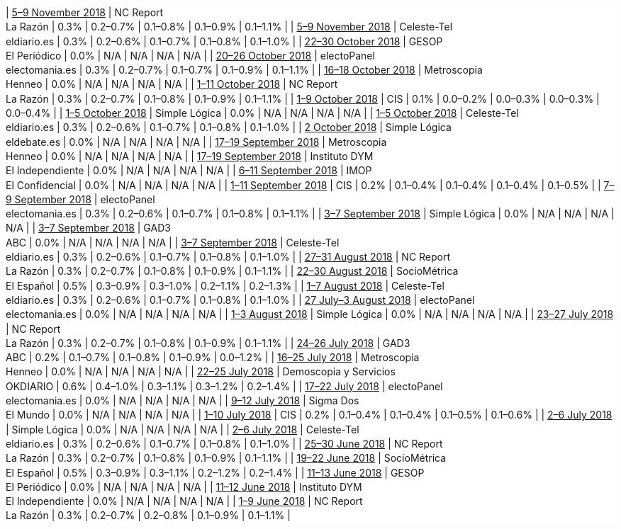| [5–9 November 2018](2018-11-09-NCReport.html) | NC Report <br> La Razón | 0.3% | 0.2–0.7% | 0.1–0.8% | 0.1–0.9% | 0.1–1.1% |
| [5–9 November 2018](2018-11-09-Celeste-Tel.html) | Celeste-Tel <br> eldiario.es | 0.3% | 0.2–0.6% | 0.1–0.7% | 0.1–0.8% | 0.1–1.0% |
| [22–30 October 2018](2018-10-30-GESOP.html) | GESOP <br> El Periódico | 0.0% | N/A | N/A | N/A | N/A |
| [20–26 October 2018](2018-10-26-electoPanel.html) | electoPanel <br> electomania.es | 0.3% | 0.2–0.7% | 0.1–0.7% | 0.1–0.9% | 0.1–1.1% |
| [16–18 October 2018](2018-10-18-Metroscopia.html) | Metroscopia <br> Henneo | 0.0% | N/A | N/A | N/A | N/A |
| [1–11 October 2018](2018-10-11-NCReport.html) | NC Report <br> La Razón | 0.3% | 0.2–0.7% | 0.1–0.8% | 0.1–0.9% | 0.1–1.1% |
| [1–9 October 2018](2018-10-09-CIS.html) | CIS | 0.1% | 0.0–0.2% | 0.0–0.3% | 0.0–0.3% | 0.0–0.4% |
| [1–5 October 2018](2018-10-05-SimpleLógica.html) | Simple Lógica | 0.0% | N/A | N/A | N/A | N/A |
| [1–5 October 2018](2018-10-05-Celeste-Tel.html) | Celeste-Tel <br> eldiario.es | 0.3% | 0.2–0.6% | 0.1–0.7% | 0.1–0.8% | 0.1–1.0% |
| [2 October 2018](2018-10-02-SimpleLógica.html) | Simple Lógica <br> eldebate.es | 0.0% | N/A | N/A | N/A | N/A |
| [17–19 September 2018](2018-09-19-Metroscopia.html) | Metroscopia <br> Henneo | 0.0% | N/A | N/A | N/A | N/A |
| [17–19 September 2018](2018-09-19-InstitutoDYM.html) | Instituto DYM <br> El Independiente | 0.0% | N/A | N/A | N/A | N/A |
| [6–11 September 2018](2018-09-11-IMOP.html) | IMOP <br> El Confidencial | 0.0% | N/A | N/A | N/A | N/A |
| [1–11 September 2018](2018-09-11-CIS.html) | CIS | 0.2% | 0.1–0.4% | 0.1–0.4% | 0.1–0.4% | 0.1–0.5% |
| [7–9 September 2018](2018-09-09-electoPanel.html) | electoPanel <br> electomania.es | 0.3% | 0.2–0.6% | 0.1–0.7% | 0.1–0.8% | 0.1–1.1% |
| [3–7 September 2018](2018-09-07-SimpleLógica.html) | Simple Lógica | 0.0% | N/A | N/A | N/A | N/A |
| [3–7 September 2018](2018-09-07-GAD3.html) | GAD3 <br> ABC | 0.0% | N/A | N/A | N/A | N/A |
| [3–7 September 2018](2018-09-07-Celeste-Tel.html) | Celeste-Tel <br> eldiario.es | 0.3% | 0.2–0.6% | 0.1–0.7% | 0.1–0.8% | 0.1–1.0% |
| [27–31 August 2018](2018-08-31-NCReport.html) | NC Report <br> La Razón | 0.3% | 0.2–0.7% | 0.1–0.8% | 0.1–0.9% | 0.1–1.1% |
| [22–30 August 2018](2018-08-30-SocioMétrica.html) | SocioMétrica <br> El Español | 0.5% | 0.3–0.9% | 0.3–1.0% | 0.2–1.1% | 0.2–1.3% |
| [1–7 August 2018](2018-08-07-Celeste-Tel.html) | Celeste-Tel <br> eldiario.es | 0.3% | 0.2–0.6% | 0.1–0.7% | 0.1–0.8% | 0.1–1.0% |
| [27 July–3 August 2018](2018-08-03-electoPanel.html) | electoPanel <br> electomania.es | 0.0% | N/A | N/A | N/A | N/A |
| [1–3 August 2018](2018-08-03-SimpleLógica.html) | Simple Lógica | 0.0% | N/A | N/A | N/A | N/A |
| [23–27 July 2018](2018-07-27-NCReport.html) | NC Report <br> La Razón | 0.3% | 0.2–0.7% | 0.1–0.8% | 0.1–0.9% | 0.1–1.1% |
| [24–26 July 2018](2018-07-26-GAD3.html) | GAD3 <br> ABC | 0.2% | 0.1–0.7% | 0.1–0.8% | 0.1–0.9% | 0.0–1.2% |
| [16–25 July 2018](2018-07-25-Metroscopia.html) | Metroscopia <br> Henneo | 0.0% | N/A | N/A | N/A | N/A |
| [22–25 July 2018](2018-07-25-DemoscopiayServicios.html) | Demoscopia y Servicios <br> OKDIARIO | 0.6% | 0.4–1.0% | 0.3–1.1% | 0.3–1.2% | 0.2–1.4% |
| [17–22 July 2018](2018-07-22-electoPanel.html) | electoPanel <br> electomania.es | 0.0% | N/A | N/A | N/A | N/A |
| [9–12 July 2018](2018-07-12-SigmaDos.html) | Sigma Dos <br> El Mundo | 0.0% | N/A | N/A | N/A | N/A |
| [1–10 July 2018](2018-07-10-CIS.html) | CIS | 0.2% | 0.1–0.4% | 0.1–0.4% | 0.1–0.5% | 0.1–0.6% |
| [2–6 July 2018](2018-07-06-SimpleLógica.html) | Simple Lógica | 0.0% | N/A | N/A | N/A | N/A |
| [2–6 July 2018](2018-07-06-Celeste-Tel.html) | Celeste-Tel <br> eldiario.es | 0.3% | 0.2–0.6% | 0.1–0.7% | 0.1–0.8% | 0.1–1.0% |
| [25–30 June 2018](2018-06-30-NCReport.html) | NC Report <br> La Razón | 0.3% | 0.2–0.7% | 0.1–0.8% | 0.1–0.9% | 0.1–1.1% |
| [19–22 June 2018](2018-06-22-SocioMétrica.html) | SocioMétrica <br> El Español | 0.5% | 0.3–0.9% | 0.3–1.1% | 0.2–1.2% | 0.2–1.4% |
| [11–13 June 2018](2018-06-13-GESOP.html) | GESOP <br> El Periódico | 0.0% | N/A | N/A | N/A | N/A |
| [11–12 June 2018](2018-06-12-InstitutoDYM.html) | Instituto DYM <br> El Independiente | 0.0% | N/A | N/A | N/A | N/A |
| [1–9 June 2018](2018-06-09-NCReport.html) | NC Report <br> La Razón | 0.3% | 0.2–0.7% | 0.2–0.8% | 0.1–0.9% | 0.1–1.1% |